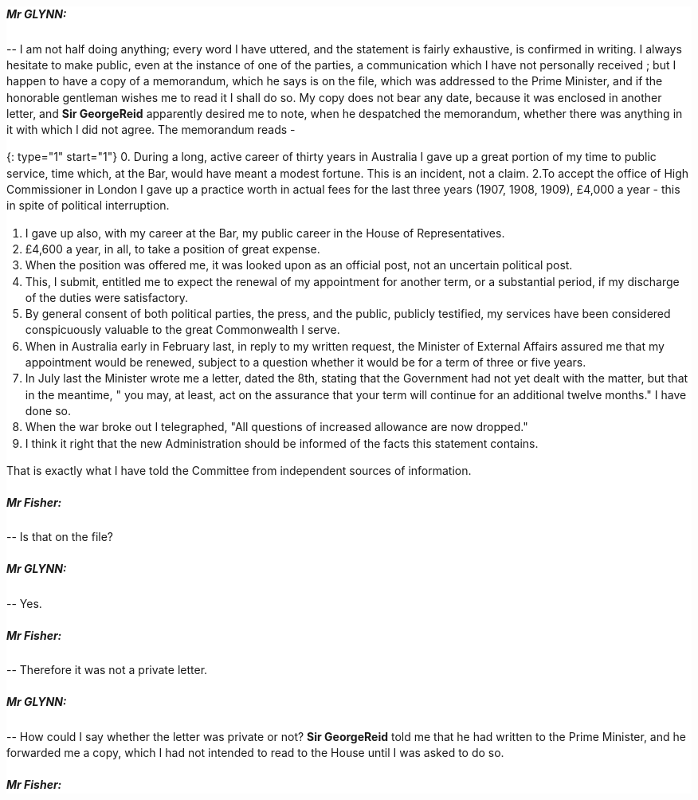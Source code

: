 ##### Mr GLYNN:

-- I am not half doing anything; every word I have uttered, and the statement is fairly exhaustive, is confirmed in writing. I always hesitate to make public, even at the instance of one of the parties, a communication which I have not personally received ; but I happen to have a copy of a memorandum, which he says is on the file, which was addressed to the Prime Minister, and if the honorable gentleman wishes me to read it I shall do so. My copy does not bear any date, because it was enclosed in another letter, and  **Sir GeorgeReid**  apparently desired me to note, when he despatched the memorandum, whether there was anything in it with which I did not agree. The memorandum reads - 

{: type="1" start="1"}
0. During a long, active career of thirty years in Australia I gave up a great portion of my time to public service, time which, at the Bar, would have meant a modest fortune. This is an incident, not a claim. 2.To accept the office of High Commissioner in London I gave up a practice worth in actual fees for the last three years (1907, 1908, 1909), £4,000 a year - this in spite of political interruption. 
1. I gave up also, with my career at the Bar, my public career in the House of Representatives. 
2. £4,600 a year, in all, to take a position of great expense. 
3. When the position was offered me, it was looked upon as an official post, not an uncertain political post. 
4. This, I submit, entitled me to expect the renewal of my appointment for another term, or a substantial period, if my discharge of the duties were satisfactory. 
5. By general consent of both political parties, the press, and the public, publicly testified, my services have been considered conspicuously valuable to the great Commonwealth I serve. 
6. When in Australia early in February last, in reply to my written request, the Minister of External Affairs assured me that my appointment would be renewed, subject to a question whether it would be for a term of three or five years. 
7. In July last the Minister wrote me a letter, dated the 8th, stating that the Government had not yet dealt with the matter, but that in the meantime, " you may, at least, act on the assurance that your term will continue for an additional twelve months." I have done so. 
8. When the war broke out I telegraphed, "All questions of increased allowance are now dropped." 
9. I think it right that the new Administration should be informed of the facts this statement contains. 

That is exactly what I have told the Committee from independent sources of information. 

##### Mr Fisher:

-- Is that on the file? 

##### Mr GLYNN:

-- Yes. 

##### Mr Fisher:

-- Therefore it was not a private letter. 

##### Mr GLYNN:

-- How could I say whether the letter was private or not?  **Sir GeorgeReid**  told me that he had written to the Prime Minister, and he forwarded me a copy, which I had not intended to read to the House until I was asked to do so. 

##### Mr Fisher:
